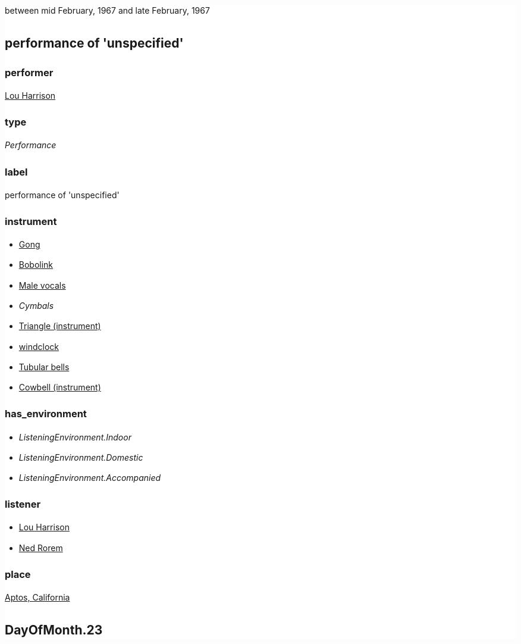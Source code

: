 
between mid February, 1967 and late February, 1967

## performance of 'unspecified'

### performer


[Lou Harrison](#Lou-Harrison)

### type


*Performance*

### label


performance of 'unspecified'

### instrument

 - [Gong](#Gong)

 - [Bobolink](#Bobolink)

 - [Male vocals](#Male-vocals)

 - *Cymbals*

 - [Triangle (instrument)](#Triangle-(instrument))

 - [windclock](#windclock)

 - [Tubular bells](#Tubular-bells)

 - [Cowbell (instrument)](#Cowbell-(instrument))

### has_environment

 - *ListeningEnvironment.Indoor*

 - *ListeningEnvironment.Domestic*

 - *ListeningEnvironment.Accompanied*

### listener

 - [Lou Harrison](#Lou-Harrison)

 - [Ned Rorem](#Ned-Rorem)

### place


[Aptos, California](#Aptos-California)

## DayOfMonth.23
